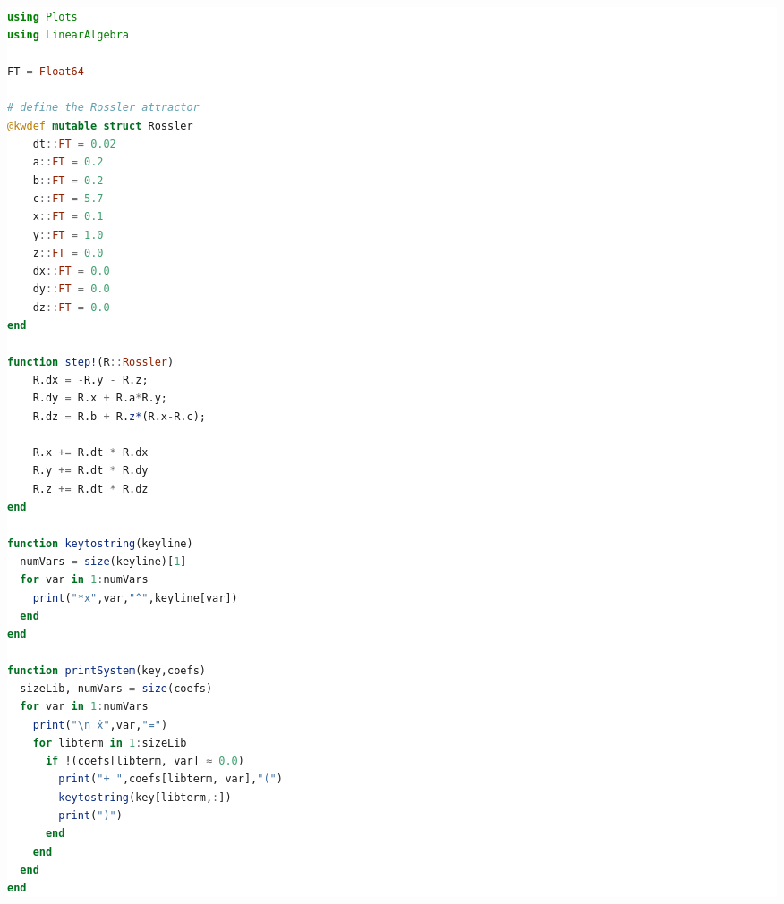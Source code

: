 ```julia
using Plots
using LinearAlgebra

FT = Float64

# define the Rossler attractor
@kwdef mutable struct Rossler
    dt::FT = 0.02
    a::FT = 0.2
    b::FT = 0.2
    c::FT = 5.7
    x::FT = 0.1
    y::FT = 1.0
    z::FT = 0.0
    dx::FT = 0.0
    dy::FT = 0.0
    dz::FT = 0.0
end

function step!(R::Rossler)
    R.dx = -R.y - R.z;             
    R.dy = R.x + R.a*R.y;       
    R.dz = R.b + R.z*(R.x-R.c);     

    R.x += R.dt * R.dx
    R.y += R.dt * R.dy
    R.z += R.dt * R.dz
end

function keytostring(keyline)
  numVars = size(keyline)[1]
  for var in 1:numVars
    print("*x",var,"^",keyline[var])
  end
end 

function printSystem(key,coefs)
  sizeLib, numVars = size(coefs)
  for var in 1:numVars
    print("\n ẋ",var,"=")
    for libterm in 1:sizeLib
      if !(coefs[libterm, var] ≈ 0.0)
        print("+ ",coefs[libterm, var],"(")
        keytostring(key[libterm,:])
        print(")")
      end
    end
  end
end
```
